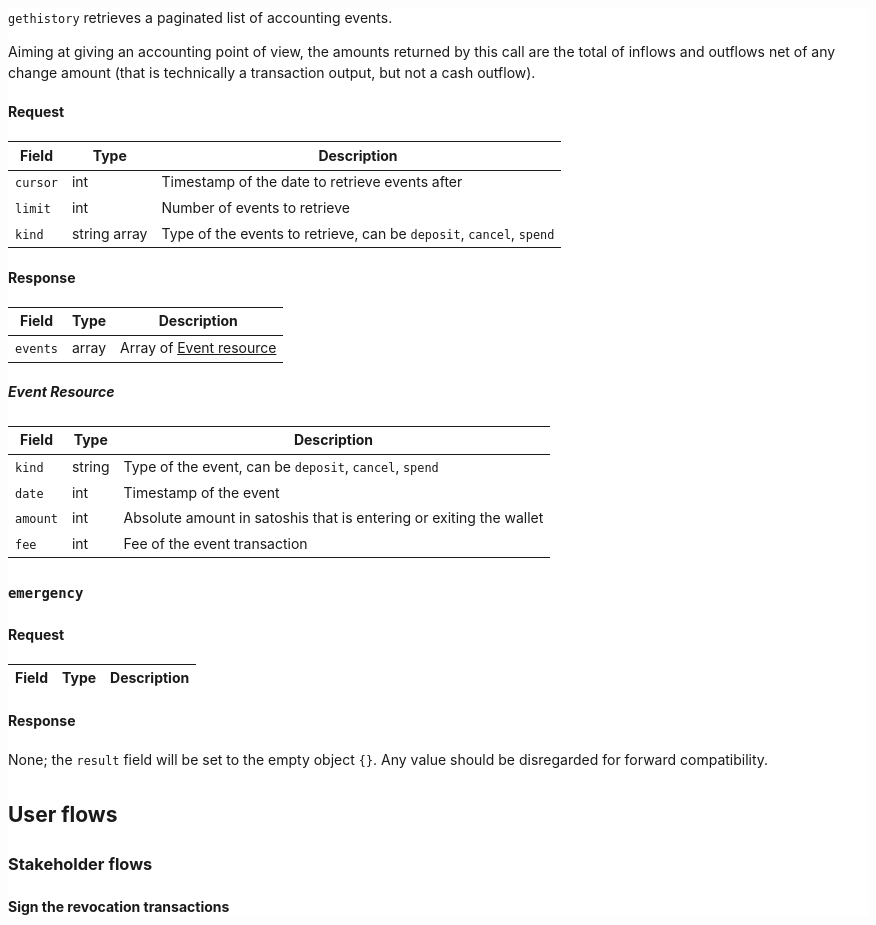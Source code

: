 `gethistory` retrieves a paginated list of accounting events.

Aiming at giving an accounting point of view, the amounts returned by this call are the total
of inflows and outflows net of any change amount (that is technically a transaction output, but not a cash outflow).

#### Request

| Field    | Type         | Description                                                          |
| -------- | ------------ | -------------------------------------------------------------------- |
| `cursor` | int          | Timestamp of the date to retrieve events after                       |
| `limit`  | int          | Number of events to retrieve                                         |
| `kind`   | string array | Type of the events to retrieve, can be `deposit`, `cancel`, `spend`  |

#### Response

| Field          | Type   | Description                                |
| -------------- | ------ | ------------------------------------------ |
| `events`       | array  | Array of [Event resource](#event-resource) |

##### Event Resource

| Field    | Type   | Description                                                                              |
| -------- | ------ | ---------------------------------------------------------------------------------------- |
| `kind`   | string | Type of the event, can be `deposit`, `cancel`, `spend`                                   |
| `date`   | int    | Timestamp of the event                                                                   |
| `amount` | int    | Absolute amount in satoshis that is entering or exiting the wallet                       |
| `fee`    | int    | Fee of the event transaction                                                             |


### `emergency`

#### Request

| Field          | Type   | Description                                    |
| -------------- | ------ | ---------------------------------------------- |

#### Response

None; the `result` field will be set to the empty object `{}`. Any value should be
disregarded for forward compatibility.


## User flows

### Stakeholder flows

#### Sign the revocation transactions
